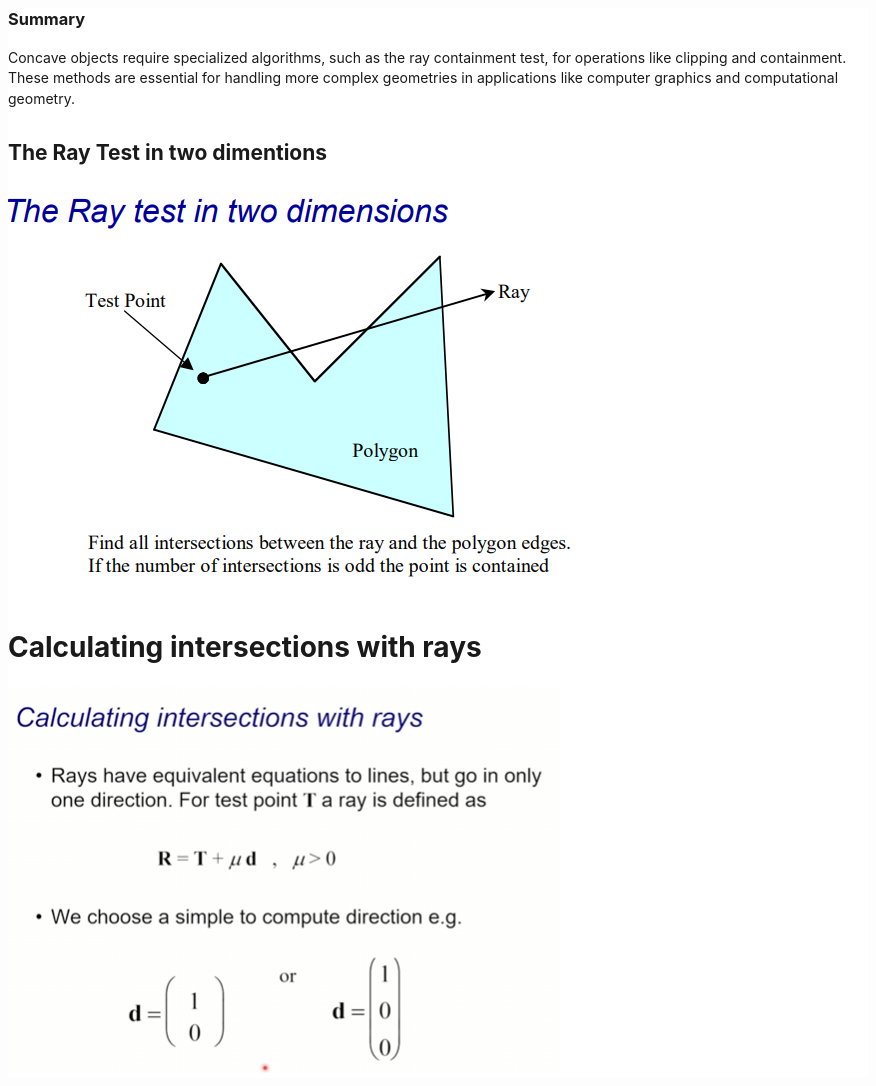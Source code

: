### Summary

Concave objects require specialized algorithms, such as the ray containment test, for operations like clipping and containment. These methods are essential for handling more complex geometries in applications like computer graphics and computational geometry.

## The Ray Test in two dimentions

![image-20241231014309884](Lecture3.assets/image-20241231014309884.png)

# Calculating intersections with rays

![image-20241231014412774](Lecture3.assets/image-20241231014412774.png)
